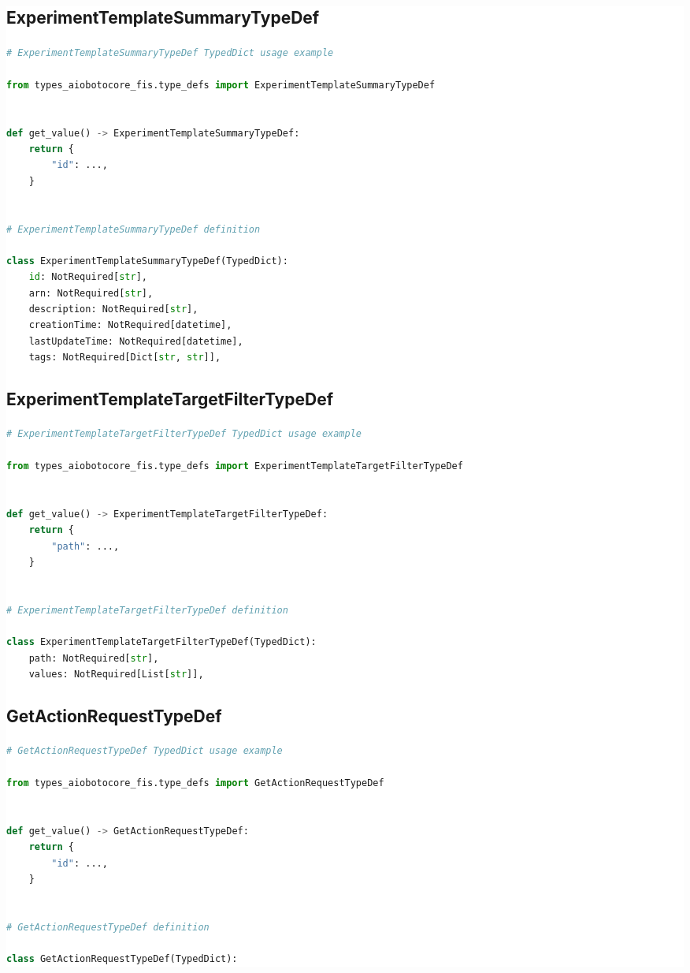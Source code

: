 ## ExperimentTemplateSummaryTypeDef

```python
# ExperimentTemplateSummaryTypeDef TypedDict usage example

from types_aiobotocore_fis.type_defs import ExperimentTemplateSummaryTypeDef


def get_value() -> ExperimentTemplateSummaryTypeDef:
    return {
        "id": ...,
    }


# ExperimentTemplateSummaryTypeDef definition

class ExperimentTemplateSummaryTypeDef(TypedDict):
    id: NotRequired[str],
    arn: NotRequired[str],
    description: NotRequired[str],
    creationTime: NotRequired[datetime],
    lastUpdateTime: NotRequired[datetime],
    tags: NotRequired[Dict[str, str]],
```

## ExperimentTemplateTargetFilterTypeDef

```python
# ExperimentTemplateTargetFilterTypeDef TypedDict usage example

from types_aiobotocore_fis.type_defs import ExperimentTemplateTargetFilterTypeDef


def get_value() -> ExperimentTemplateTargetFilterTypeDef:
    return {
        "path": ...,
    }


# ExperimentTemplateTargetFilterTypeDef definition

class ExperimentTemplateTargetFilterTypeDef(TypedDict):
    path: NotRequired[str],
    values: NotRequired[List[str]],
```

## GetActionRequestTypeDef

```python
# GetActionRequestTypeDef TypedDict usage example

from types_aiobotocore_fis.type_defs import GetActionRequestTypeDef


def get_value() -> GetActionRequestTypeDef:
    return {
        "id": ...,
    }


# GetActionRequestTypeDef definition

class GetActionRequestTypeDef(TypedDict):
```